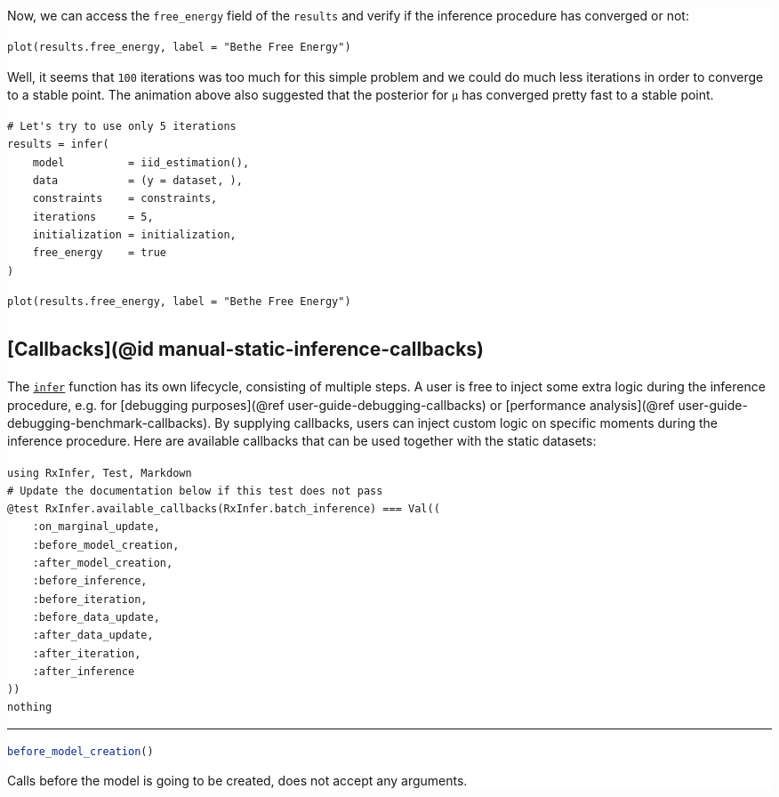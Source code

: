 Now, we can access the `free_energy` field of the `results` and verify if the inference procedure has converged or not:
```@example manual-static-inference
plot(results.free_energy, label = "Bethe Free Energy")
```

Well, it seems that `100` iterations was too much for this simple problem and we could do much less iterations in order to converge to a stable point. The animation above also suggested that the posterior for `μ` has converged pretty fast to a stable point.

```@example manual-static-inference
# Let's try to use only 5 iterations
results = infer(
    model          = iid_estimation(),
    data           = (y = dataset, ),
    constraints    = constraints,
    iterations     = 5,
    initialization = initialization,
    free_energy    = true
)
```

```@example manual-static-inference
plot(results.free_energy, label = "Bethe Free Energy")
```

## [Callbacks](@id manual-static-inference-callbacks)

The [`infer`](@ref) function has its own lifecycle, consisting of multiple steps. A user is free to inject some extra logic during the inference procedure, e.g. for [debugging purposes](@ref user-guide-debugging-callbacks) or [performance analysis](@ref user-guide-debugging-benchmark-callbacks). By supplying callbacks, users can inject custom logic on specific moments during the inference procedure. Here are available callbacks that can be used together with the static datasets:
```@eval
using RxInfer, Test, Markdown
# Update the documentation below if this test does not pass
@test RxInfer.available_callbacks(RxInfer.batch_inference) === Val((
    :on_marginal_update,
    :before_model_creation,
    :after_model_creation,
    :before_inference,
    :before_iteration,
    :before_data_update,
    :after_data_update,
    :after_iteration,
    :after_inference
)) 
nothing
```

---

```julia
before_model_creation()
```
Calls before the model is going to be created, does not accept any arguments.
